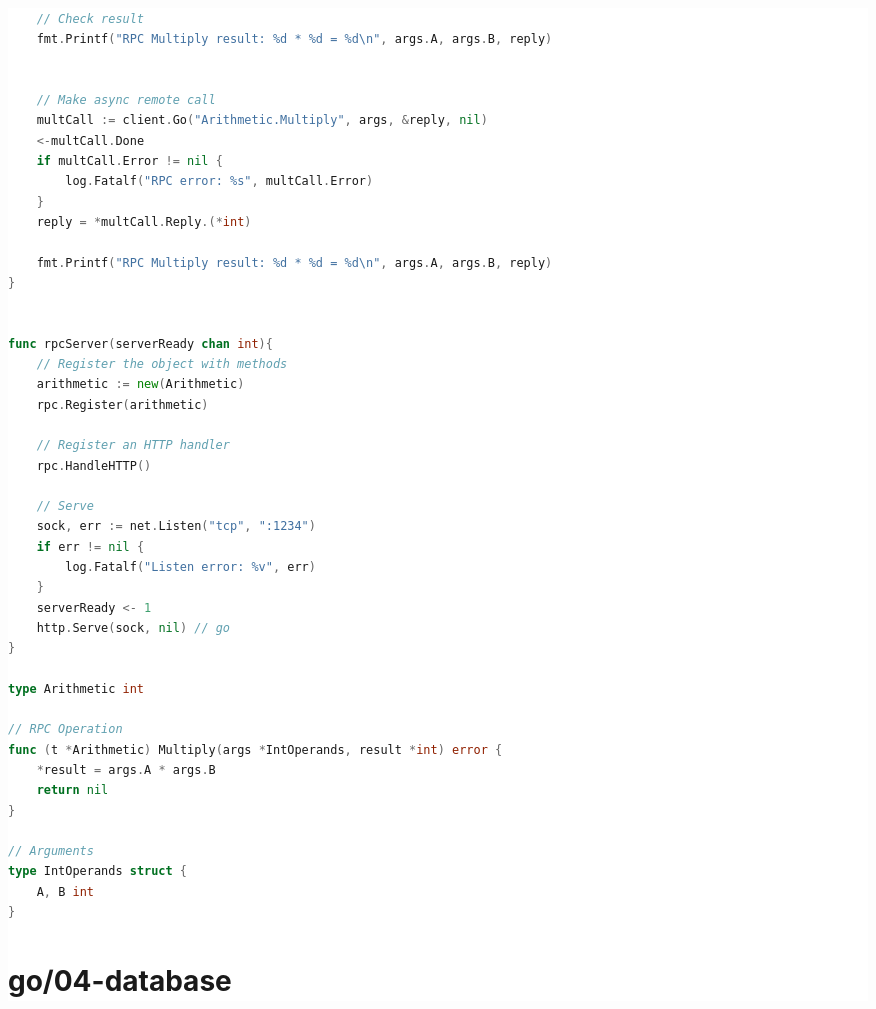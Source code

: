 ```go
	// Check result
	fmt.Printf("RPC Multiply result: %d * %d = %d\n", args.A, args.B, reply)
	

	// Make async remote call
	multCall := client.Go("Arithmetic.Multiply", args, &reply, nil)
	<-multCall.Done
	if multCall.Error != nil {
		log.Fatalf("RPC error: %s", multCall.Error)
	}
	reply = *multCall.Reply.(*int)
	
	fmt.Printf("RPC Multiply result: %d * %d = %d\n", args.A, args.B, reply)
}


func rpcServer(serverReady chan int){
	// Register the object with methods
	arithmetic := new(Arithmetic)
	rpc.Register(arithmetic)

	// Register an HTTP handler
	rpc.HandleHTTP()

	// Serve
	sock, err := net.Listen("tcp", ":1234")
	if err != nil {
		log.Fatalf("Listen error: %v", err)
	}
	serverReady <- 1
	http.Serve(sock, nil) // go
}

type Arithmetic int 

// RPC Operation
func (t *Arithmetic) Multiply(args *IntOperands, result *int) error {
	*result = args.A * args.B 
	return nil 
}

// Arguments
type IntOperands struct {
	A, B int
} 
```





# go/04-database
